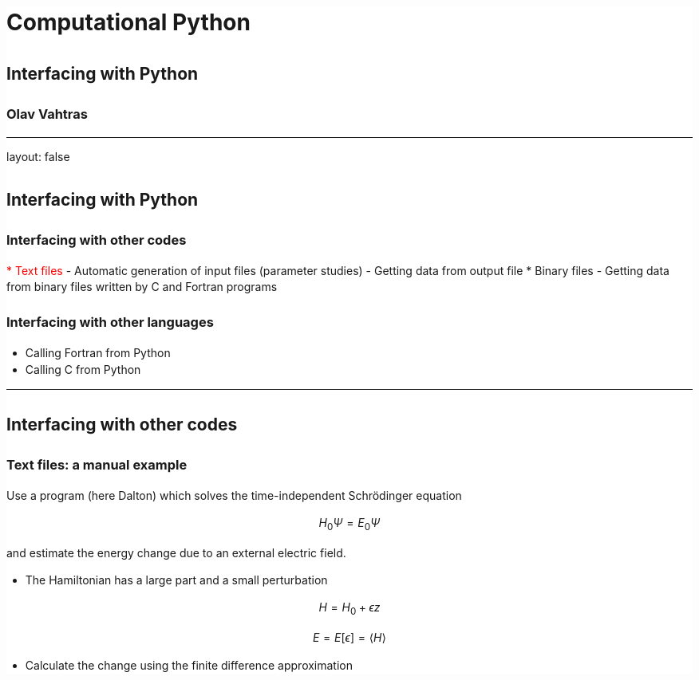 

# Computational Python

<script type="text/javascript"
  src="https://cdn.mathjax.org/mathjax/latest/MathJax.js?config=TeX-AMS-MML_HTMLorMML">
</script>

## Interfacing with Python

### Olav Vahtras

---

layout: false

## Interfacing with Python


### Interfacing with other codes

<font color="red">
* Text files
</font>
  - Automatic generation of input files (parameter studies)
  - Getting data from output file
* Binary files
  - Getting data from binary files written by C and Fortran programs

### Interfacing with other languages

* Calling Fortran from Python
* Calling C from Python

---

## Interfacing with other codes

### Text files: a manual example

Use a program (here Dalton) which solves the time-independent Schrödinger equation 

$$H_0\Psi = E_0\Psi$$

and estimate the energy change due to an external electric field.


* The Hamiltonian has a large part and a small perturbation

$$ H=H_0 + \epsilon z $$

$$ E=E[\epsilon] = \langle H\rangle $$

* Calculate the change using the finite difference approximation
